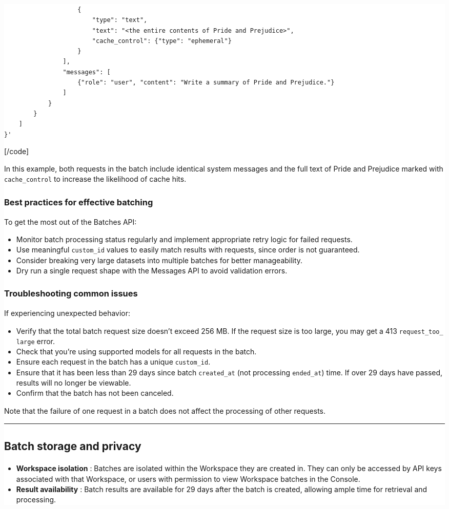                         {
                            "type": "text",
                            "text": "<the entire contents of Pride and Prejudice>",
                            "cache_control": {"type": "ephemeral"}
                        }
                    ],
                    "messages": [
                        {"role": "user", "content": "Write a summary of Pride and Prejudice."}
                    ]
                }
            }
        ]
    }'

[/code]

In this example, both requests in the batch include identical system messages and the full text of Pride and Prejudice marked with `cache_control` to increase the likelihood of cache hits.

### Best practices for effective batching

To get the most out of the Batches API:

  * Monitor batch processing status regularly and implement appropriate retry logic for failed requests.
  * Use meaningful `custom_id` values to easily match results with requests, since order is not guaranteed.
  * Consider breaking very large datasets into multiple batches for better manageability.
  * Dry run a single request shape with the Messages API to avoid validation errors.

### Troubleshooting common issues

If experiencing unexpected behavior:

  * Verify that the total batch request size doesn’t exceed 256 MB. If the request size is too large, you may get a 413 `request_too_large` error.
  * Check that you’re using supported models for all requests in the batch.
  * Ensure each request in the batch has a unique `custom_id`.
  * Ensure that it has been less than 29 days since batch `created_at` \(not processing `ended_at`\) time. If over 29 days have passed, results will no longer be viewable.
  * Confirm that the batch has not been canceled.

Note that the failure of one request in a batch does not affect the processing of other requests.

* * *

## Batch storage and privacy

  * **Workspace isolation** : Batches are isolated within the Workspace they are created in. They can only be accessed by API keys associated with that Workspace, or users with permission to view Workspace batches in the Console.
  * **Result availability** : Batch results are available for 29 days after the batch is created, allowing ample time for retrieval and processing.
